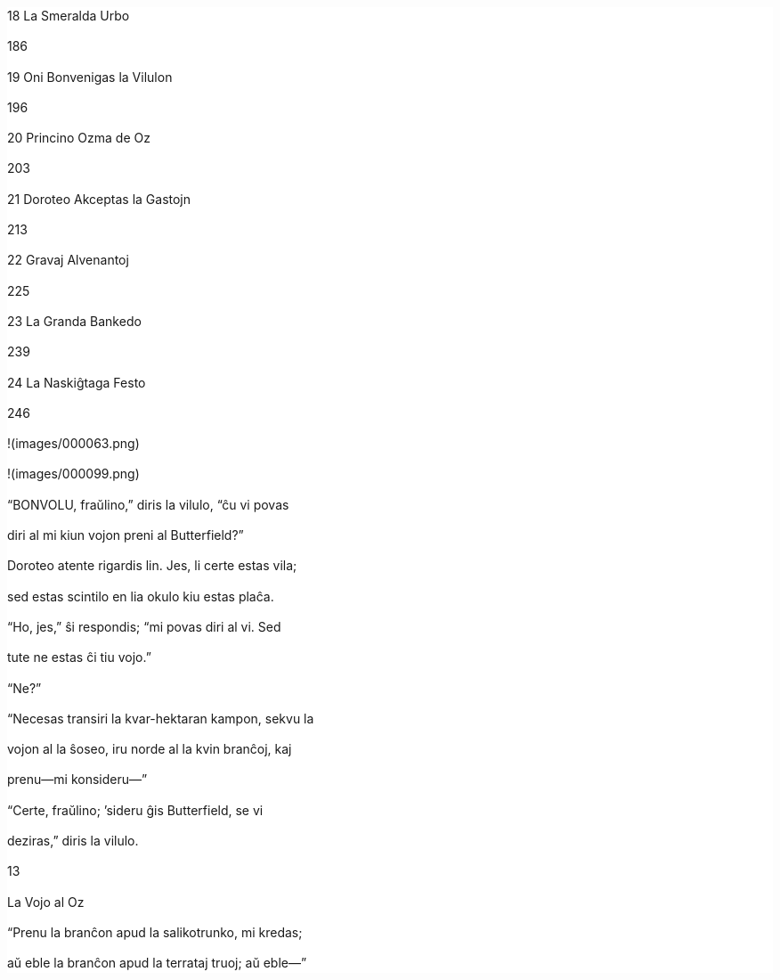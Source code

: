 18 La Smeralda Urbo

186

19 Oni Bonvenigas la Vilulon

196

20 Princino Ozma de Oz

203

21 Doroteo Akceptas la Gastojn

213

22 Gravaj Alvenantoj

225

23 La Granda Bankedo

239

24 La Naskiĝtaga Festo

246

!(images/000063.png)

!(images/000099.png)



“BONVOLU, fraŭlino,” diris la vilulo, “ĉu vi povas

diri al mi kiun vojon preni al Butterfield?” 

Doroteo atente rigardis lin. Jes, li certe estas vila; 

sed estas scintilo en lia okulo kiu estas plaĉa. 

“Ho, jes,” ŝi respondis; “mi povas diri al vi. Sed

tute ne estas ĉi tiu vojo.” 

“Ne?” 

“Necesas transiri la kvar-hektaran kampon, sekvu la

vojon al la ŝoseo, iru norde al la kvin branĉoj, kaj

prenu—mi konsideru—” 

“Certe, fraŭlino; ’sideru ĝis Butterfield, se vi

deziras,” diris la vilulo. 

13



La Vojo al Oz

“Prenu la branĉon apud la salikotrunko, mi kredas; 

aŭ eble la branĉon apud la terrataj truoj; aŭ eble—” 
